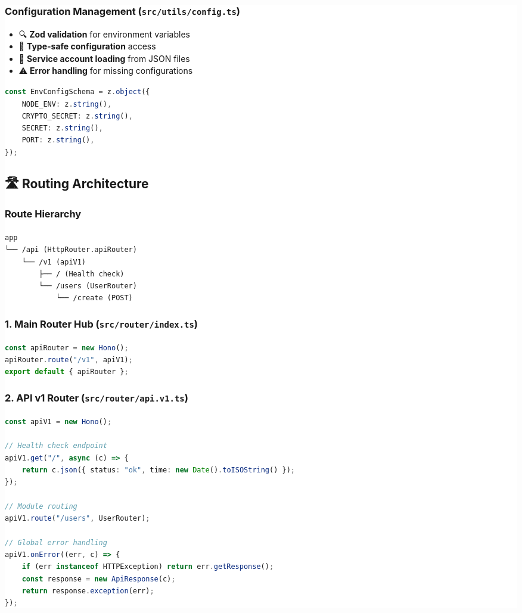 ### Configuration Management (`src/utils/config.ts`)
- 🔍 **Zod validation** for environment variables
- 🔐 **Type-safe configuration** access
- 📁 **Service account loading** from JSON files
- ⚠️ **Error handling** for missing configurations

```typescript
const EnvConfigSchema = z.object({
    NODE_ENV: z.string(),
    CRYPTO_SECRET: z.string(),
    SECRET: z.string(),
    PORT: z.string(),
});
```

## 🛣️ Routing Architecture

### Route Hierarchy
```
app
└── /api (HttpRouter.apiRouter)
    └── /v1 (apiV1)
        ├── / (Health check)
        └── /users (UserRouter)
            └── /create (POST)
```

### 1. **Main Router Hub (`src/router/index.ts`)**
```typescript
const apiRouter = new Hono();
apiRouter.route("/v1", apiV1);
export default { apiRouter };
```

### 2. **API v1 Router (`src/router/api.v1.ts`)**
```typescript
const apiV1 = new Hono();

// Health check endpoint
apiV1.get("/", async (c) => {
    return c.json({ status: "ok", time: new Date().toISOString() });
});

// Module routing
apiV1.route("/users", UserRouter);

// Global error handling
apiV1.onError((err, c) => {
    if (err instanceof HTTPException) return err.getResponse();
    const response = new ApiResponse(c);
    return response.exception(err);
});
```
